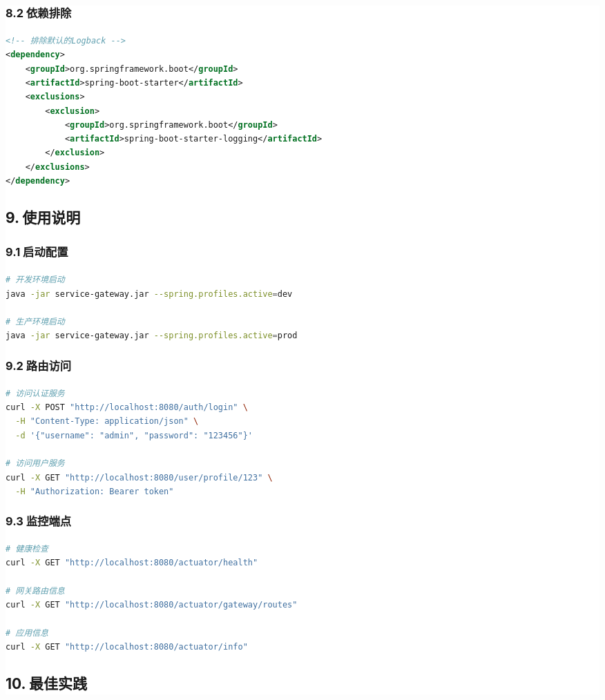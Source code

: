 ### 8.2 依赖排除
```xml
<!-- 排除默认的Logback -->
<dependency>
    <groupId>org.springframework.boot</groupId>
    <artifactId>spring-boot-starter</artifactId>
    <exclusions>
        <exclusion>
            <groupId>org.springframework.boot</groupId>
            <artifactId>spring-boot-starter-logging</artifactId>
        </exclusion>
    </exclusions>
</dependency>
```

## 9. 使用说明

### 9.1 启动配置
```bash
# 开发环境启动
java -jar service-gateway.jar --spring.profiles.active=dev

# 生产环境启动
java -jar service-gateway.jar --spring.profiles.active=prod
```

### 9.2 路由访问
```bash
# 访问认证服务
curl -X POST "http://localhost:8080/auth/login" \
  -H "Content-Type: application/json" \
  -d '{"username": "admin", "password": "123456"}'

# 访问用户服务
curl -X GET "http://localhost:8080/user/profile/123" \
  -H "Authorization: Bearer token"
```

### 9.3 监控端点
```bash
# 健康检查
curl -X GET "http://localhost:8080/actuator/health"

# 网关路由信息
curl -X GET "http://localhost:8080/actuator/gateway/routes"

# 应用信息
curl -X GET "http://localhost:8080/actuator/info"
```

## 10. 最佳实践
